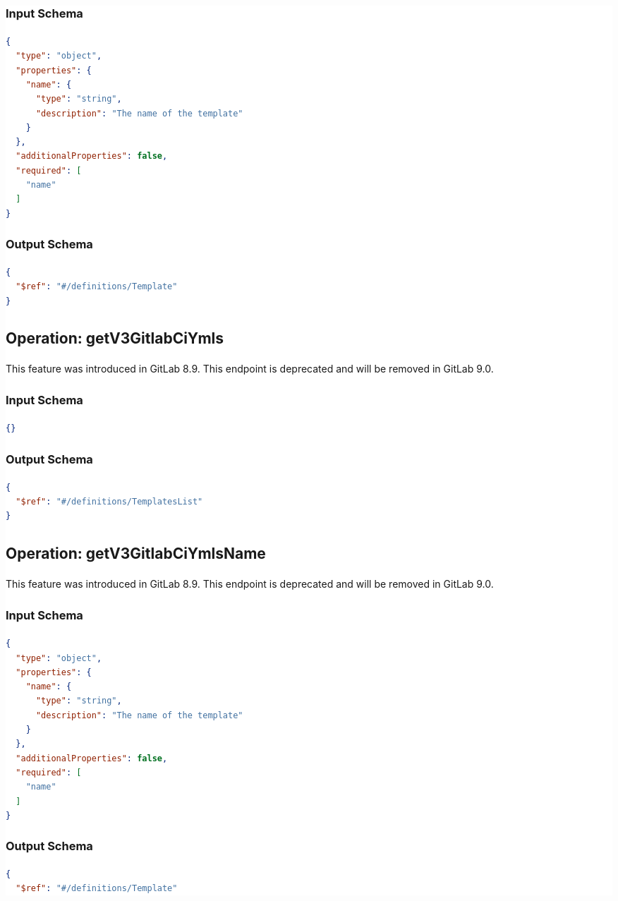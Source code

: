 ### Input Schema
```json
{
  "type": "object",
  "properties": {
    "name": {
      "type": "string",
      "description": "The name of the template"
    }
  },
  "additionalProperties": false,
  "required": [
    "name"
  ]
}
```
### Output Schema
```json
{
  "$ref": "#/definitions/Template"
}
```
## Operation: getV3GitlabCiYmls
This feature was introduced in GitLab 8.9. This endpoint is deprecated and will be removed in GitLab 9.0.

### Input Schema
```json
{}
```
### Output Schema
```json
{
  "$ref": "#/definitions/TemplatesList"
}
```
## Operation: getV3GitlabCiYmlsName
This feature was introduced in GitLab 8.9. This endpoint is deprecated and will be removed in GitLab 9.0.

### Input Schema
```json
{
  "type": "object",
  "properties": {
    "name": {
      "type": "string",
      "description": "The name of the template"
    }
  },
  "additionalProperties": false,
  "required": [
    "name"
  ]
}
```
### Output Schema
```json
{
  "$ref": "#/definitions/Template"
```